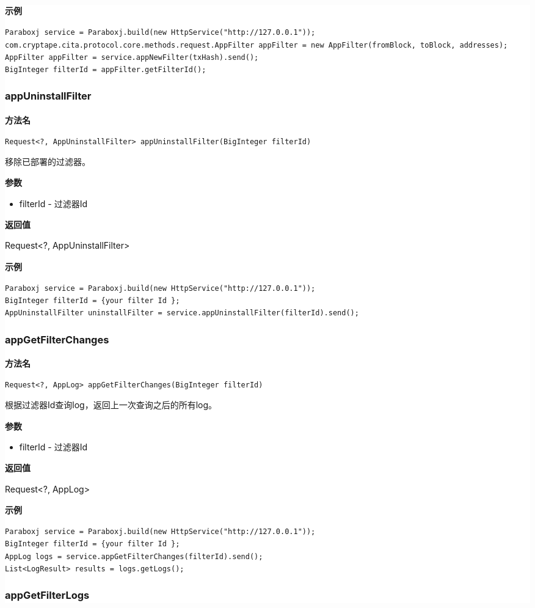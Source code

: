 **示例**

```
Paraboxj service = Paraboxj.build(new HttpService("http://127.0.0.1"));
com.cryptape.cita.protocol.core.methods.request.AppFilter appFilter = new AppFilter(fromBlock, toBlock, addresses);
AppFilter appFilter = service.appNewFilter(txHash).send();
BigInteger filterId = appFilter.getFilterId();
```

### appUninstallFilter

**方法名**

`Request<?, AppUninstallFilter> appUninstallFilter(BigInteger filterId)`

移除已部署的过滤器。

**参数**

* filterId - 过滤器Id

**返回值**

Request<?, AppUninstallFilter>

**示例**

```
Paraboxj service = Paraboxj.build(new HttpService("http://127.0.0.1"));
BigInteger filterId = {your filter Id };
AppUninstallFilter uninstallFilter = service.appUninstallFilter(filterId).send();
```

### appGetFilterChanges

**方法名**

`Request<?, AppLog> appGetFilterChanges(BigInteger filterId)`

根据过滤器Id查询log，返回上一次查询之后的所有log。

**参数**

* filterId - 过滤器Id

**返回值**

Request<?, AppLog>

**示例**

```
Paraboxj service = Paraboxj.build(new HttpService("http://127.0.0.1"));
BigInteger filterId = {your filter Id };
AppLog logs = service.appGetFilterChanges(filterId).send();
List<LogResult> results = logs.getLogs();
```

### appGetFilterLogs
